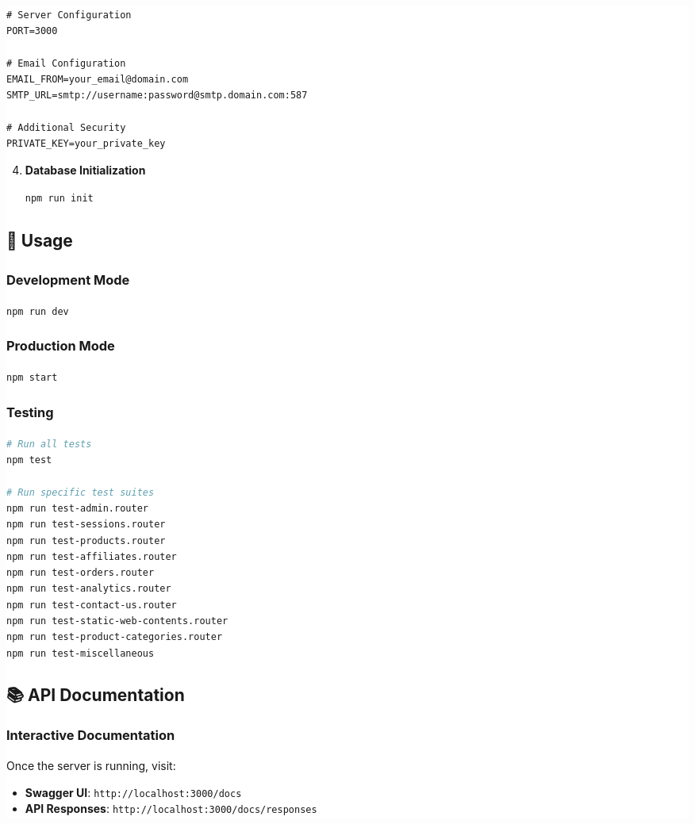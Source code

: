    ```env
   # Server Configuration
   PORT=3000
   
   # Email Configuration
   EMAIL_FROM=your_email@domain.com
   SMTP_URL=smtp://username:password@smtp.domain.com:587
   
   # Additional Security
   PRIVATE_KEY=your_private_key
   ```

4. **Database Initialization**
   ```bash
   npm run init
   ```

## 🚀 Usage

### Development Mode
```bash
npm run dev
```

### Production Mode
```bash
npm start
```

### Testing
```bash
# Run all tests
npm test

# Run specific test suites
npm run test-admin.router
npm run test-sessions.router
npm run test-products.router
npm run test-affiliates.router
npm run test-orders.router
npm run test-analytics.router
npm run test-contact-us.router
npm run test-static-web-contents.router
npm run test-product-categories.router
npm run test-miscellaneous
```

## 📚 API Documentation

### Interactive Documentation
Once the server is running, visit:
- **Swagger UI**: `http://localhost:3000/docs`
- **API Responses**: `http://localhost:3000/docs/responses`
